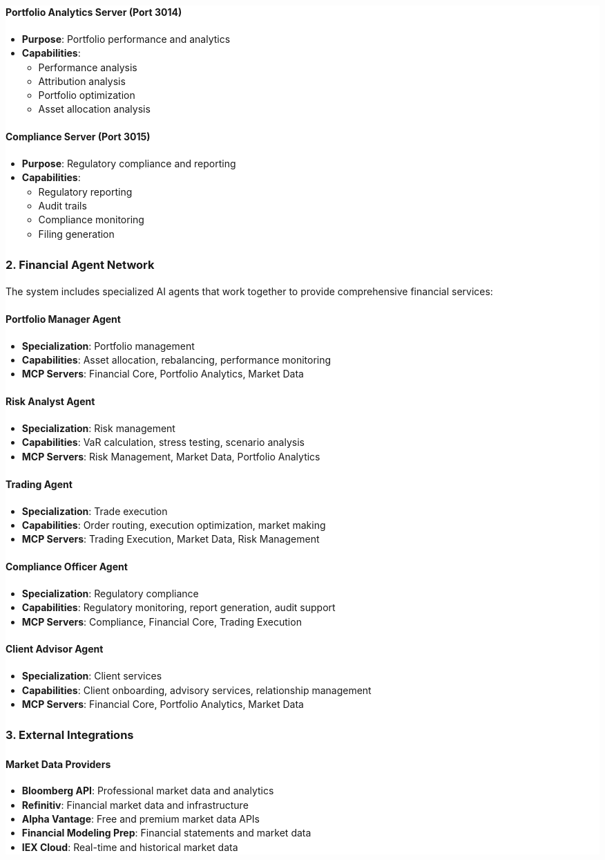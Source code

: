 #### Portfolio Analytics Server (Port 3014)
- **Purpose**: Portfolio performance and analytics
- **Capabilities**:
  - Performance analysis
  - Attribution analysis
  - Portfolio optimization
  - Asset allocation analysis

#### Compliance Server (Port 3015)
- **Purpose**: Regulatory compliance and reporting
- **Capabilities**:
  - Regulatory reporting
  - Audit trails
  - Compliance monitoring
  - Filing generation

### 2. Financial Agent Network

The system includes specialized AI agents that work together to provide comprehensive financial services:

#### Portfolio Manager Agent
- **Specialization**: Portfolio management
- **Capabilities**: Asset allocation, rebalancing, performance monitoring
- **MCP Servers**: Financial Core, Portfolio Analytics, Market Data

#### Risk Analyst Agent
- **Specialization**: Risk management
- **Capabilities**: VaR calculation, stress testing, scenario analysis
- **MCP Servers**: Risk Management, Market Data, Portfolio Analytics

#### Trading Agent
- **Specialization**: Trade execution
- **Capabilities**: Order routing, execution optimization, market making
- **MCP Servers**: Trading Execution, Market Data, Risk Management

#### Compliance Officer Agent
- **Specialization**: Regulatory compliance
- **Capabilities**: Regulatory monitoring, report generation, audit support
- **MCP Servers**: Compliance, Financial Core, Trading Execution

#### Client Advisor Agent
- **Specialization**: Client services
- **Capabilities**: Client onboarding, advisory services, relationship management
- **MCP Servers**: Financial Core, Portfolio Analytics, Market Data

### 3. External Integrations

#### Market Data Providers
- **Bloomberg API**: Professional market data and analytics
- **Refinitiv**: Financial market data and infrastructure
- **Alpha Vantage**: Free and premium market data APIs
- **Financial Modeling Prep**: Financial statements and market data
- **IEX Cloud**: Real-time and historical market data
